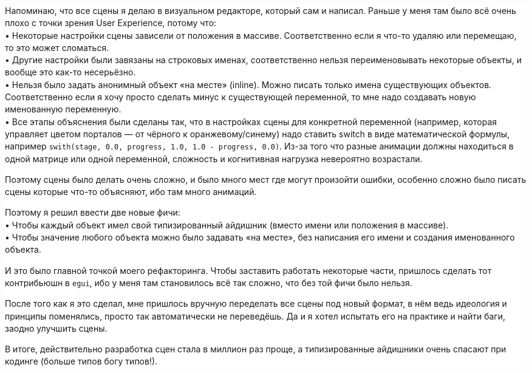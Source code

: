 Напоминаю, что все сцены я делаю в визуальном редакторе, который сам и написал. Раньше у меня там было всё очень плохо с точки зрения User Experience, потому что:  
• Некоторые настройки сцены зависели от положения в массиве. Соответственно если я что-то удаляю или перемещаю, то это может сломаться.  
• Другие настройки были завязаны на строковых именах, соответственно нельзя переименовывать некоторые объекты, и вообще это как-то несерьёзно.  
• Нельзя было задать анонимный объект «на месте» (inline). Можно писать только имена существующих объектов. Соответственно если я хочу просто сделать минус к существующей переменной, то мне надо создавать новую именованную переменную.  
• Все этапы объяснения были сделаны так, что в настройках сцены для конкретной переменной (например, которая управляет цветом порталов — от чёрного к оранжевому/синему) надо ставить switch в виде математической формулы, например `swith(stage, 0.0, progress, 1.0, 1.0 - progress, 0.0)`. Из-за того что разные анимации должны находиться в одной матрице или одной переменной, сложность и когнитивная нагрузка невероятно возрастали.  
  
Поэтому сцены было делать очень сложно, и было много мест где могут произойти ошибки, особенно сложно было писать сцены которые что-то объясняют, ибо там много анимаций.  
  
Поэтому я решил ввести две новые фичи:  
• Чтобы каждый объект имел свой типизированный айдишник (вместо имени или положения в массиве).  
• Чтобы значение любого объекта можно было задавать «на месте», без написания его имени и создания именованного объекта.  
  
И это было главной точкой моего рефакторинга. Чтобы заставить работать некоторые части, пришлось сделать тот контрибьюшн в `egui`, ибо у меня там становилось всё так сложно, что без той фичи было нельзя.  
  
После того как я это сделал, мне пришлось вручную переделать все сцены под новый формат, в нём ведь идеология и принципы поменялись, просто так автоматически не переведёшь. Да и я хотел испытать его на практике и найти баги, заодно улучшить сцены.  
  
В итоге, действительно разработка сцен стала в миллион раз проще, а типизированные айдишники очень спасают при кодинге (больше типов богу типов!).
